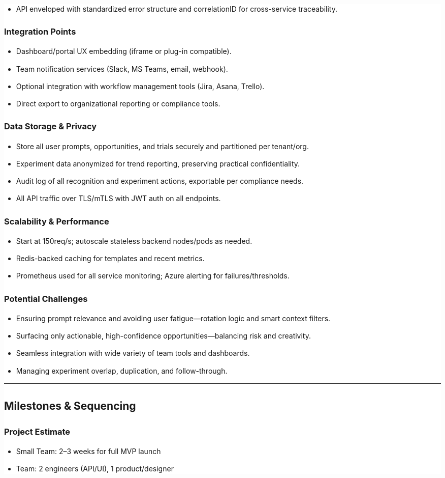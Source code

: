 - API enveloped with standardized error structure and correlationID for
  cross-service traceability.

### Integration Points

- Dashboard/portal UX embedding (iframe or plug-in compatible).

- Team notification services (Slack, MS Teams, email, webhook).

- Optional integration with workflow management tools (Jira, Asana,
  Trello).

- Direct export to organizational reporting or compliance tools.

### Data Storage & Privacy

- Store all user prompts, opportunities, and trials securely and
  partitioned per tenant/org.

- Experiment data anonymized for trend reporting, preserving practical
  confidentiality.

- Audit log of all recognition and experiment actions, exportable per
  compliance needs.

- All API traffic over TLS/mTLS with JWT auth on all endpoints.

### Scalability & Performance

- Start at 150req/s; autoscale stateless backend nodes/pods as needed.

- Redis-backed caching for templates and recent metrics.

- Prometheus used for all service monitoring; Azure alerting for
  failures/thresholds.

### Potential Challenges

- Ensuring prompt relevance and avoiding user fatigue—rotation logic and
  smart context filters.

- Surfacing only actionable, high-confidence opportunities—balancing
  risk and creativity.

- Seamless integration with wide variety of team tools and dashboards.

- Managing experiment overlap, duplication, and follow-through.

------------------------------------------------------------------------

## Milestones & Sequencing

### Project Estimate

- Small Team: 2–3 weeks for full MVP launch

- Team: 2 engineers (API/UI), 1 product/designer
